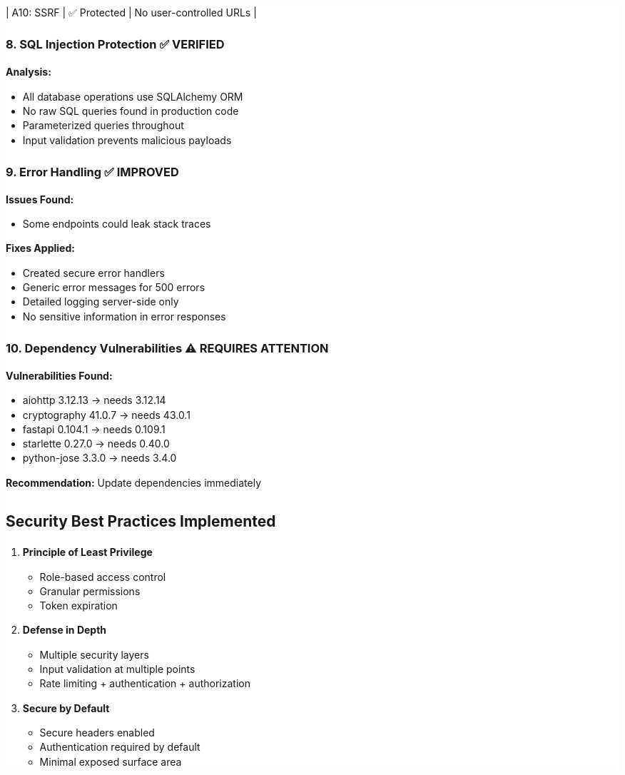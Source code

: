 | A10: SSRF | ✅ Protected | No user-controlled URLs |

### 8. SQL Injection Protection ✅ VERIFIED

**Analysis:**

- All database operations use SQLAlchemy ORM
- No raw SQL queries found in production code
- Parameterized queries throughout
- Input validation prevents malicious payloads

### 9. Error Handling ✅ IMPROVED

**Issues Found:**

- Some endpoints could leak stack traces

**Fixes Applied:**

- Created secure error handlers
- Generic error messages for 500 errors
- Detailed logging server-side only
- No sensitive information in error responses

### 10. Dependency Vulnerabilities ⚠️ REQUIRES ATTENTION

**Vulnerabilities Found:**

- aiohttp 3.12.13 → needs 3.12.14
- cryptography 41.0.7 → needs 43.0.1
- fastapi 0.104.1 → needs 0.109.1
- starlette 0.27.0 → needs 0.40.0
- python-jose 3.3.0 → needs 3.4.0

**Recommendation:** Update dependencies immediately

## Security Best Practices Implemented

1. **Principle of Least Privilege**

   - Role-based access control
   - Granular permissions
   - Token expiration

1. **Defense in Depth**

   - Multiple security layers
   - Input validation at multiple points
   - Rate limiting + authentication + authorization

1. **Secure by Default**

   - Secure headers enabled
   - Authentication required by default
   - Minimal exposed surface area
